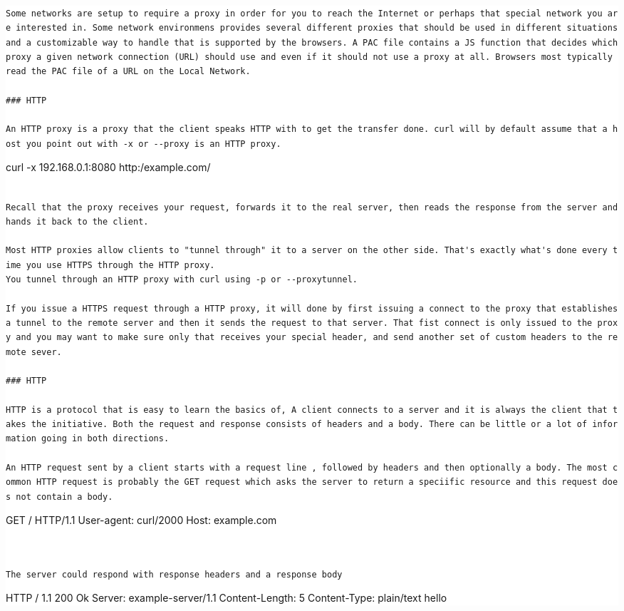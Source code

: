 ```
Some networks are setup to require a proxy in order for you to reach the Internet or perhaps that special network you are interested in. Some network environmens provides several different proxies that should be used in different situations and a customizable way to handle that is supported by the browsers. A PAC file contains a JS function that decides which proxy a given network connection (URL) should use and even if it should not use a proxy at all. Browsers most typically read the PAC file of a URL on the Local Network.

### HTTP

An HTTP proxy is a proxy that the client speaks HTTP with to get the transfer done. curl will by default assume that a host you point out with -x or --proxy is an HTTP proxy.

```
curl -x 192.168.0.1:8080 http:/example.com/

```

Recall that the proxy receives your request, forwards it to the real server, then reads the response from the server and hands it back to the client.

Most HTTP proxies allow clients to "tunnel through" it to a server on the other side. That's exactly what's done every time you use HTTPS through the HTTP proxy.
You tunnel through an HTTP proxy with curl using -p or --proxytunnel.

If you issue a HTTPS request through a HTTP proxy, it will done by first issuing a connect to the proxy that establishes a tunnel to the remote server and then it sends the request to that server. That fist connect is only issued to the proxy and you may want to make sure only that receives your special header, and send another set of custom headers to the remote sever.

### HTTP

HTTP is a protocol that is easy to learn the basics of, A client connects to a server and it is always the client that takes the initiative. Both the request and response consists of headers and a body. There can be little or a lot of information going in both directions.

An HTTP request sent by a client starts with a request line , followed by headers and then optionally a body. The most common HTTP request is probably the GET request which asks the server to return a speciific resource and this request does not contain a body.

```
GET / HTTP/1.1
User-agent: curl/2000
Host: example.com

```


The server could respond with response headers and a response body

```
HTTP / 1.1 200 Ok
Server: example-server/1.1
Content-Length: 5
Content-Type: plain/text
hello
